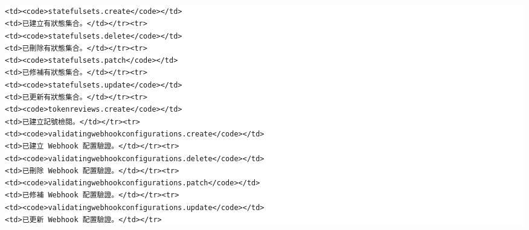     <td><code>statefulsets.create</code></td>
    <td>已建立有狀態集合。</td></tr><tr>
    <td><code>statefulsets.delete</code></td>
    <td>已刪除有狀態集合。</td></tr><tr>
    <td><code>statefulsets.patch</code></td>
    <td>已修補有狀態集合。</td></tr><tr>
    <td><code>statefulsets.update</code></td>
    <td>已更新有狀態集合。</td></tr><tr>
    <td><code>tokenreviews.create</code></td>
    <td>已建立記號檢閱。</td></tr><tr>
    <td><code>validatingwebhookconfigurations.create</code></td>
    <td>已建立 Webhook 配置驗證。</td></tr><tr>
    <td><code>validatingwebhookconfigurations.delete</code></td>
    <td>已刪除 Webhook 配置驗證。</td></tr><tr>
    <td><code>validatingwebhookconfigurations.patch</code></td>
    <td>已修補 Webhook 配置驗證。</td></tr><tr>
    <td><code>validatingwebhookconfigurations.update</code></td>
    <td>已更新 Webhook 配置驗證。</td></tr>
</table>
